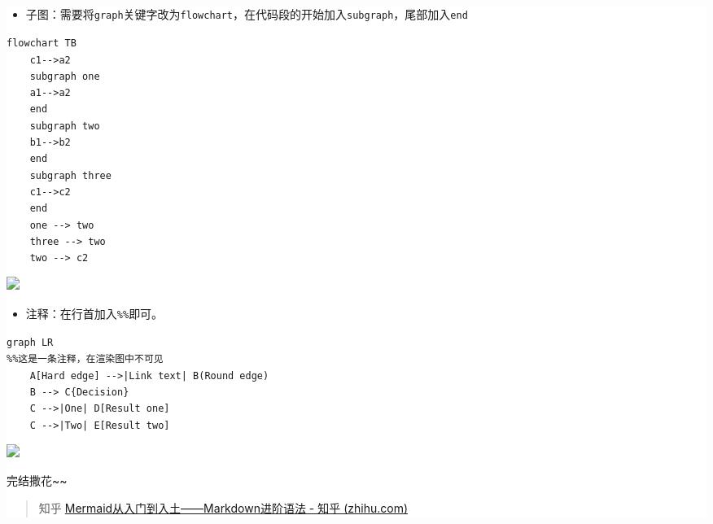 *   子图：需要将`graph`关键字改为`flowchart`，在代码段的开始加入`subgraph`，尾部加入`end`

```text
flowchart TB
    c1-->a2
    subgraph one
    a1-->a2
    end
    subgraph two
    b1-->b2
    end
    subgraph three
    c1-->c2
    end
    one --> two
    three --> two
    two --> c2
```

![](https://pic2.zhimg.com/v2-d0e9793ba304a10f3cbc8055261157f1_b.jpg)

*   注释：在行首加入`%%`即可。

```text
graph LR
%%这是一条注释，在渲染图中不可见
    A[Hard edge] -->|Link text| B(Round edge)
    B --> C{Decision}
    C -->|One| D[Result one]
    C -->|Two| E[Result two]
```

![](https://pic1.zhimg.com/v2-a7af018b57b210d0c772f3beac98ad10_b.jpg)

完结撒花~~

>知乎 [Mermaid从入门到入土——Markdown进阶语法 - 知乎 (zhihu.com)](https://zhuanlan.zhihu.com/p/355997933)